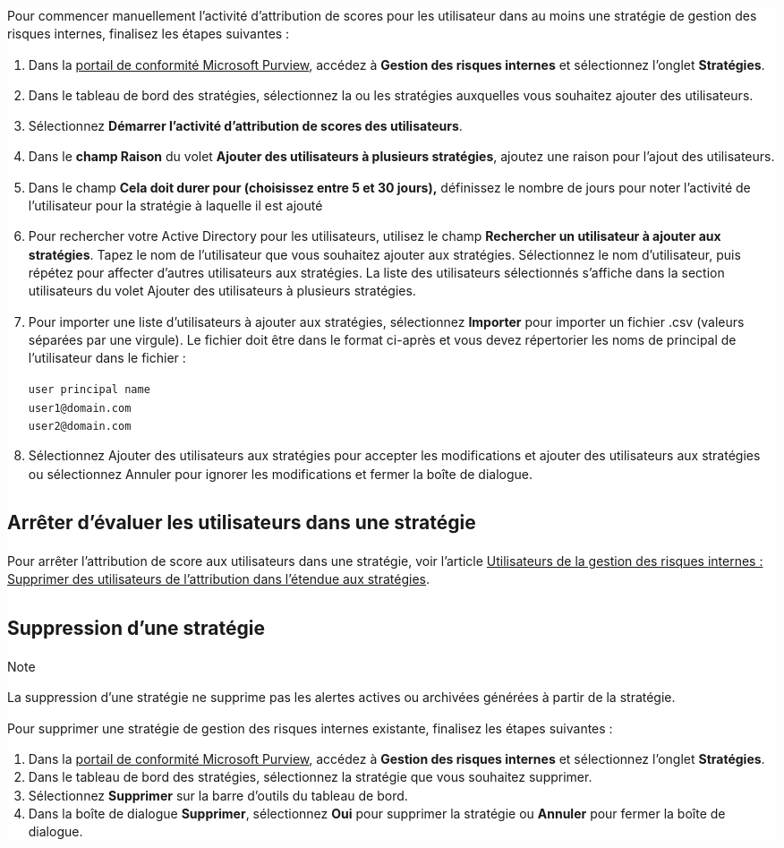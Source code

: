 Pour commencer manuellement l’activité d’attribution de scores pour les utilisateur dans au moins une stratégie de gestion des risques internes, finalisez les étapes suivantes :

1. Dans la [portail de conformité Microsoft Purview](https://compliance.microsoft.com), accédez à **Gestion des risques internes** et sélectionnez l’onglet **Stratégies**.
2. Dans le tableau de bord des stratégies, sélectionnez la ou les stratégies auxquelles vous souhaitez ajouter des utilisateurs.
3. Sélectionnez **Démarrer l’activité d’attribution de scores des utilisateurs**.
4. Dans le **champ Raison** du volet **Ajouter des utilisateurs à plusieurs stratégies**, ajoutez une raison pour l’ajout des utilisateurs.
5. Dans le champ **Cela doit durer pour (choisissez entre 5 et 30 jours),** définissez le nombre de jours pour noter l’activité de l’utilisateur pour la stratégie à laquelle il est ajouté
6. Pour rechercher votre Active Directory pour les utilisateurs, utilisez le champ **Rechercher un utilisateur à ajouter aux stratégies**. Tapez le nom de l’utilisateur que vous souhaitez ajouter aux stratégies. Sélectionnez le nom d’utilisateur, puis répétez pour affecter d’autres utilisateurs aux stratégies. La liste des utilisateurs sélectionnés s’affiche dans la section utilisateurs du volet Ajouter des utilisateurs à plusieurs stratégies.
7. Pour importer une liste d’utilisateurs à ajouter aux stratégies, sélectionnez **Importer** pour importer un fichier .csv (valeurs séparées par une virgule). Le fichier doit être dans le format ci-après et vous devez répertorier les noms de principal de l’utilisateur dans le fichier :

    ```csv
    user principal name
    user1@domain.com
    user2@domain.com
    ```

8. Sélectionnez Ajouter des utilisateurs aux stratégies pour accepter les modifications et ajouter des utilisateurs aux stratégies ou sélectionnez Annuler pour ignorer les modifications et fermer la boîte de dialogue.

## <a name="stop-scoring-users-in-a-policy"></a>Arrêter d’évaluer les utilisateurs dans une stratégie

Pour arrêter l’attribution de score aux utilisateurs dans une stratégie, voir l’article [Utilisateurs de la gestion des risques internes : Supprimer des utilisateurs de l’attribution dans l’étendue aux stratégies](insider-risk-management-users.md#remove-users-from-in-scope-assignment-to-policies).

## <a name="delete-a-policy"></a>Suppression d’une stratégie

> [!NOTE]
> La suppression d’une stratégie ne supprime pas les alertes actives ou archivées générées à partir de la stratégie.

Pour supprimer une stratégie de gestion des risques internes existante, finalisez les étapes suivantes :

1. Dans la [portail de conformité Microsoft Purview](https://compliance.microsoft.com), accédez à **Gestion des risques internes** et sélectionnez l’onglet **Stratégies**.
2. Dans le tableau de bord des stratégies, sélectionnez la stratégie que vous souhaitez supprimer.
3. Sélectionnez **Supprimer** sur la barre d’outils du tableau de bord.
4. Dans la boîte de dialogue **Supprimer**, sélectionnez **Oui** pour supprimer la stratégie ou **Annuler** pour fermer la boîte de dialogue.
